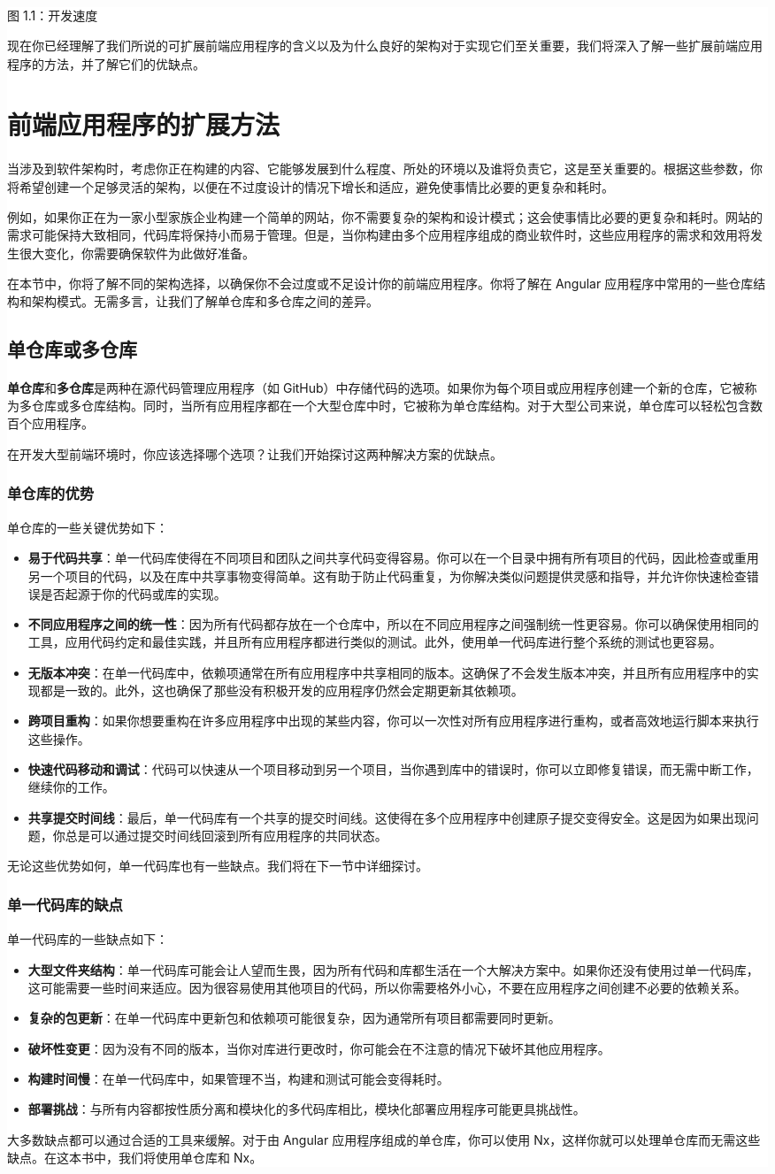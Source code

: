 图 1.1：开发速度

现在你已经理解了我们所说的可扩展前端应用程序的含义以及为什么良好的架构对于实现它们至关重要，我们将深入了解一些扩展前端应用程序的方法，并了解它们的优缺点。

# 前端应用程序的扩展方法

当涉及到软件架构时，考虑你正在构建的内容、它能够发展到什么程度、所处的环境以及谁将负责它，这是至关重要的。根据这些参数，你将希望创建一个足够灵活的架构，以便在不过度设计的情况下增长和适应，避免使事情比必要的更复杂和耗时。

例如，如果你正在为一家小型家族企业构建一个简单的网站，你不需要复杂的架构和设计模式；这会使事情比必要的更复杂和耗时。网站的需求可能保持大致相同，代码库将保持小而易于管理。但是，当你构建由多个应用程序组成的商业软件时，这些应用程序的需求和效用将发生很大变化，你需要确保软件为此做好准备。

在本节中，你将了解不同的架构选择，以确保你不会过度或不足设计你的前端应用程序。你将了解在 Angular 应用程序中常用的一些仓库结构和架构模式。无需多言，让我们了解单仓库和多仓库之间的差异。

## 单仓库或多仓库

**单仓库**和**多仓库**是两种在源代码管理应用程序（如 GitHub）中存储代码的选项。如果你为每个项目或应用程序创建一个新的仓库，它被称为多仓库或多仓库结构。同时，当所有应用程序都在一个大型仓库中时，它被称为单仓库结构。对于大型公司来说，单仓库可以轻松包含数百个应用程序。

在开发大型前端环境时，你应该选择哪个选项？让我们开始探讨这两种解决方案的优缺点。

### 单仓库的优势

单仓库的一些关键优势如下：

+   **易于代码共享**：单一代码库使得在不同项目和团队之间共享代码变得容易。你可以在一个目录中拥有所有项目的代码，因此检查或重用另一个项目的代码，以及在库中共享事物变得简单。这有助于防止代码重复，为你解决类似问题提供灵感和指导，并允许你快速检查错误是否起源于你的代码或库的实现。

+   **不同应用程序之间的统一性**：因为所有代码都存放在一个仓库中，所以在不同应用程序之间强制统一性更容易。你可以确保使用相同的工具，应用代码约定和最佳实践，并且所有应用程序都进行类似的测试。此外，使用单一代码库进行整个系统的测试也更容易。

+   **无版本冲突**：在单一代码库中，依赖项通常在所有应用程序中共享相同的版本。这确保了不会发生版本冲突，并且所有应用程序中的实现都是一致的。此外，这也确保了那些没有积极开发的应用程序仍然会定期更新其依赖项。

+   **跨项目重构**：如果你想要重构在许多应用程序中出现的某些内容，你可以一次性对所有应用程序进行重构，或者高效地运行脚本来执行这些操作。

+   **快速代码移动和调试**：代码可以快速从一个项目移动到另一个项目，当你遇到库中的错误时，你可以立即修复错误，而无需中断工作，继续你的工作。

+   **共享提交时间线**：最后，单一代码库有一个共享的提交时间线。这使得在多个应用程序中创建原子提交变得安全。这是因为如果出现问题，你总是可以通过提交时间线回滚到所有应用程序的共同状态。

无论这些优势如何，单一代码库也有一些缺点。我们将在下一节中详细探讨。

### 单一代码库的缺点

单一代码库的一些缺点如下：

+   **大型文件夹结构**：单一代码库可能会让人望而生畏，因为所有代码和库都生活在一个大解决方案中。如果你还没有使用过单一代码库，这可能需要一些时间来适应。因为很容易使用其他项目的代码，所以你需要格外小心，不要在应用程序之间创建不必要的依赖关系。

+   **复杂的包更新**：在单一代码库中更新包和依赖项可能很复杂，因为通常所有项目都需要同时更新。

+   **破坏性变更**：因为没有不同的版本，当你对库进行更改时，你可能会在不注意的情况下破坏其他应用程序。

+   **构建时间慢**：在单一代码库中，如果管理不当，构建和测试可能会变得耗时。

+   **部署挑战**：与所有内容都按性质分离和模块化的多代码库相比，模块化部署应用程序可能更具挑战性。

大多数缺点都可以通过合适的工具来缓解。对于由 Angular 应用程序组成的单仓库，你可以使用 Nx，这样你就可以处理单仓库而无需这些缺点。在这本书中，我们将使用单仓库和 Nx。
